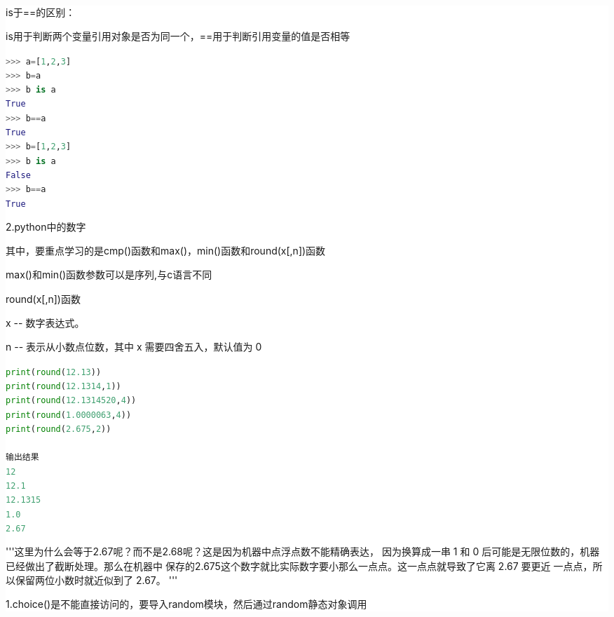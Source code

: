 
is于==的区别：

is用于判断两个变量引用对象是否为同一个，==用于判断引用变量的值是否相等


```python
>>> a=[1,2,3]
>>> b=a
>>> b is a
True
>>> b==a
True
>>> b=[1,2,3]
>>> b is a
False
>>> b==a
True
```




2.python中的数字

其中，要重点学习的是cmp()函数和max()，min()函数和round(x[,n])函数

max()和min()函数参数可以是序列,与c语言不同

round(x[,n])函数

x -- 数字表达式。

n -- 表示从小数点位数，其中 x 需要四舍五入，默认值为 0


```python
print(round(12.13))
print(round(12.1314,1))
print(round(12.1314520,4))
print(round(1.0000063,4))
print(round(2.675,2))

输出结果
12
12.1
12.1315
1.0
2.67
```

'''这里为什么会等于2.67呢？而不是2.68呢？这是因为机器中点浮点数不能精确表达，
因为换算成一串 1 和 0 后可能是无限位数的，机器已经做出了截断处理。那么在机器中
保存的2.675这个数字就比实际数字要小那么一点点。这一点点就导致了它离 2.67 要更近
一点点，所以保留两位小数时就近似到了 2.67。
'''



1.choice()是不能直接访问的，要导入random模块，然后通过random静态对象调用
